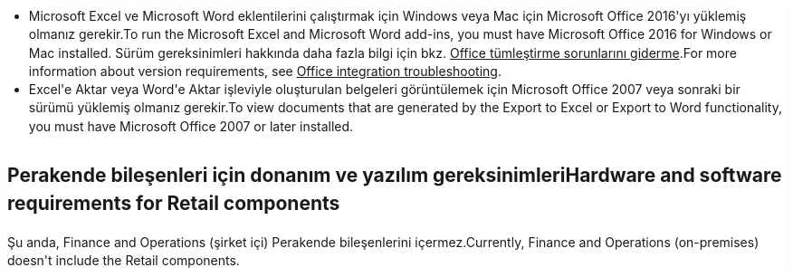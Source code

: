 -   <span data-ttu-id="b0507-325">Microsoft Excel ve Microsoft Word eklentilerini çalıştırmak için Windows veya Mac için Microsoft Office 2016'yı yüklemiş olmanız gerekir.</span><span class="sxs-lookup"><span data-stu-id="b0507-325">To run the Microsoft Excel and Microsoft Word add-ins, you must have Microsoft Office 2016 for Windows or Mac installed.</span></span> <span data-ttu-id="b0507-326">Sürüm gereksinimleri hakkında daha fazla bilgi için bkz. [Office tümleştirme sorunlarını giderme](/dynamics365/unified-operations/dev-itpro/office-integration/office-integration-troubleshooting).</span><span class="sxs-lookup"><span data-stu-id="b0507-326">For more information about version requirements, see [Office integration troubleshooting](/dynamics365/unified-operations/dev-itpro/office-integration/office-integration-troubleshooting).</span></span>
-   <span data-ttu-id="b0507-327">Excel'e Aktar veya Word'e Aktar işleviyle oluşturulan belgeleri görüntülemek için Microsoft Office 2007 veya sonraki bir sürümü yüklemiş olmanız gerekir.</span><span class="sxs-lookup"><span data-stu-id="b0507-327">To view documents that are generated by the Export to Excel or Export to Word functionality, you must have Microsoft Office 2007 or later installed.</span></span>
 
## <a name="hardware-and-software-requirements-for-retail-components"></a><span data-ttu-id="b0507-328">Perakende bileşenleri için donanım ve yazılım gereksinimleri</span><span class="sxs-lookup"><span data-stu-id="b0507-328">Hardware and software requirements for Retail components</span></span>
<span data-ttu-id="b0507-329">Şu anda, Finance and Operations (şirket içi) Perakende bileşenlerini içermez.</span><span class="sxs-lookup"><span data-stu-id="b0507-329">Currently, Finance and Operations (on-premises) doesn't include the Retail components.</span></span>

